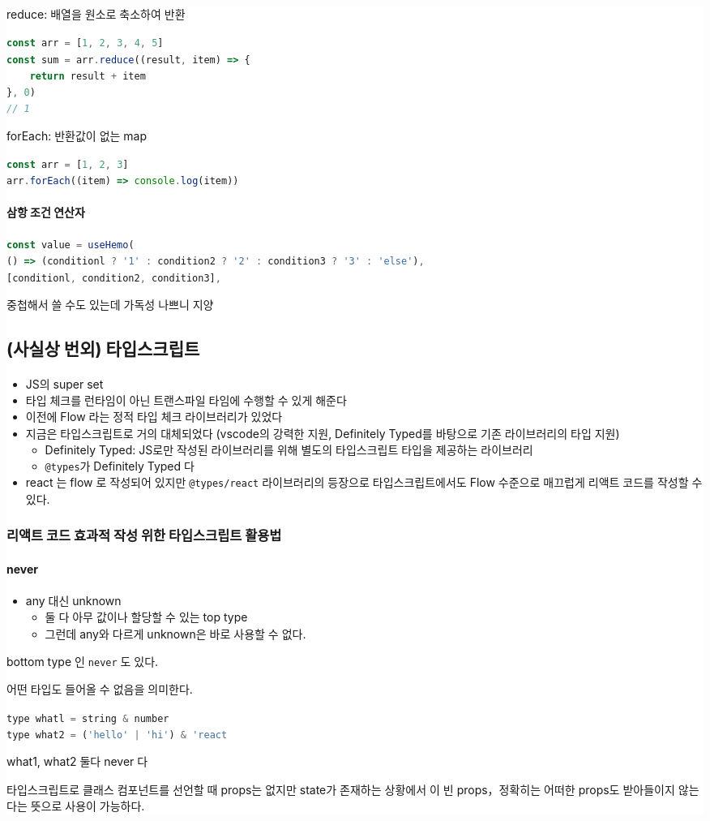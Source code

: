 reduce: 배열을 원소로 축소하여 반환
```js
const arr = [1, 2, 3, 4, 5]
const sum = arr.reduce((result, item) => {
    return result + item
}, 0)
// 1
```

forEach: 반환값이 없는 map
```js
const arr = [1, 2, 3]
arr.forEach((item) => console.log(item))
```

#### 삼항 조건 연산자

```js
const value = useHemo(
() => (conditionl ? '1' : condition2 ? '2' : condition3 ? '3' : 'else'),
[conditionl, condition2, condition3],
```

중첩해서 쓸 수도 있는데 가독성 나쁘니 지양

## (사실상 번외) 타입스크립트

- JS의 super set 
- 타입 체크를 런타임이 아닌 트랜스파일 타임에 수행할 수 있게 해준다
- 이전에 Flow 라는 정적 타입 체크 라이브러리가 있었다
- 지금은 타입스크립트로 거의 대체되었다 (vscode의 강력한 지원, Definitely Typed를 바탕으로 기존 라이브러리의 타입 지원)
    - Definitely Typed: JS로만 작성된 라이브러리를 위해 별도의 타입스크립트 타입을 제공하는 라이브러리
    - `@types`가 Definitely Typed 다
- react 는 flow 로 작성되어 있지만 `@types/react` 라이브러리의 등장으로 타입스크립트에서도 Flow 수준으로 매끄럽게 리액트 코드를 작성할 수 있다.

### 리액트 코드 효과적 작성 위한 타입스크립트 활용법

#### never
- any 대신 unknown
    - 둘 다 아무 값이나 할당할 수 있는 top type
    - 그런데 any와 다르게 unknown은 바로 사용할 수 없다.

bottom type 인 `never` 도 있다.

어떤 타입도 들어올 수 없음을 의미한다.

```js
type whatl = string & number
type what2 = ('hello' | 'hi') & 'react
```
what1, what2 둘다 never 다

타입스크립트로 클래스 컴포넌트를 선언할 때 props는 없지만 state가 존재하는 상황에서 이 빈 props，정확히는 어떠한 props도 받아들이지 않는다는 뜻으로 사용이 가능하다.

